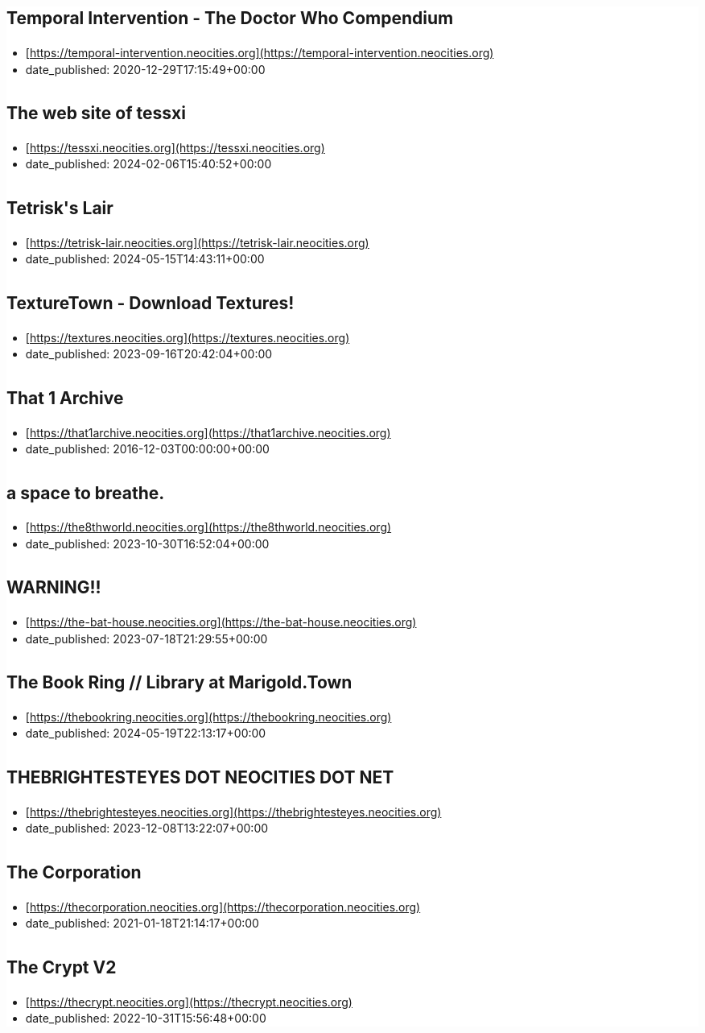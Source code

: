  ## Temporal Intervention - The Doctor Who Compendium
 - [https://temporal-intervention.neocities.org](https://temporal-intervention.neocities.org)
 - date_published: 2020-12-29T17:15:49+00:00

 ## The web site of tessxi
 - [https://tessxi.neocities.org](https://tessxi.neocities.org)
 - date_published: 2024-02-06T15:40:52+00:00

 ## Tetrisk's Lair
 - [https://tetrisk-lair.neocities.org](https://tetrisk-lair.neocities.org)
 - date_published: 2024-05-15T14:43:11+00:00

 ## TextureTown - Download Textures!
 - [https://textures.neocities.org](https://textures.neocities.org)
 - date_published: 2023-09-16T20:42:04+00:00

 ## That 1 Archive
 - [https://that1archive.neocities.org](https://that1archive.neocities.org)
 - date_published: 2016-12-03T00:00:00+00:00

 ## a space to breathe.
 - [https://the8thworld.neocities.org](https://the8thworld.neocities.org)
 - date_published: 2023-10-30T16:52:04+00:00

 ## WARNING!!
 - [https://the-bat-house.neocities.org](https://the-bat-house.neocities.org)
 - date_published: 2023-07-18T21:29:55+00:00

 ## The Book Ring // Library at Marigold.Town
 - [https://thebookring.neocities.org](https://thebookring.neocities.org)
 - date_published: 2024-05-19T22:13:17+00:00

 ## THEBRIGHTESTEYES DOT NEOCITIES DOT NET
 - [https://thebrightesteyes.neocities.org](https://thebrightesteyes.neocities.org)
 - date_published: 2023-12-08T13:22:07+00:00

 ## The Corporation
 - [https://thecorporation.neocities.org](https://thecorporation.neocities.org)
 - date_published: 2021-01-18T21:14:17+00:00

 ## The Crypt V2
 - [https://thecrypt.neocities.org](https://thecrypt.neocities.org)
 - date_published: 2022-10-31T15:56:48+00:00
